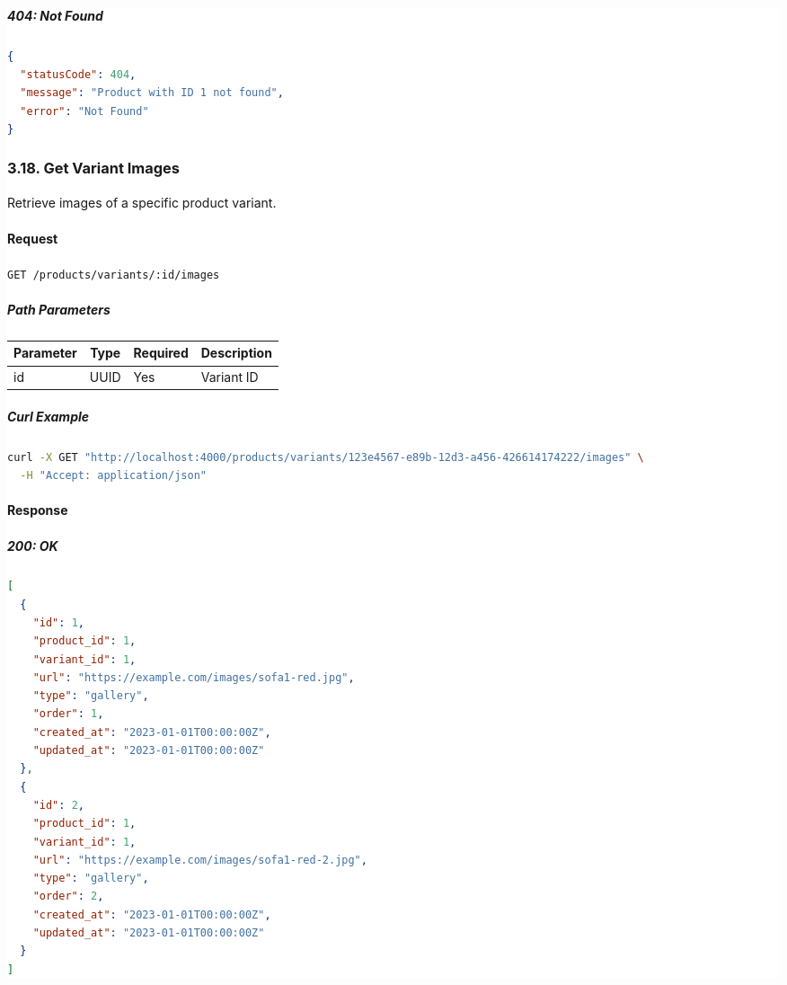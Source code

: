 ##### 404: Not Found

```json
{
  "statusCode": 404,
  "message": "Product with ID 1 not found",
  "error": "Not Found"
}
```

### 3.18. Get Variant Images

Retrieve images of a specific product variant.

#### Request

```
GET /products/variants/:id/images
```

##### Path Parameters

| Parameter | Type    | Required | Description |
|-----------|---------|----------|-------------|
| id        | UUID    | Yes      | Variant ID  |

##### Curl Example

```bash
curl -X GET "http://localhost:4000/products/variants/123e4567-e89b-12d3-a456-426614174222/images" \
  -H "Accept: application/json"
```

#### Response

##### 200: OK

```json
[
  {
    "id": 1,
    "product_id": 1,
    "variant_id": 1,
    "url": "https://example.com/images/sofa1-red.jpg",
    "type": "gallery",
    "order": 1,
    "created_at": "2023-01-01T00:00:00Z",
    "updated_at": "2023-01-01T00:00:00Z"
  },
  {
    "id": 2,
    "product_id": 1,
    "variant_id": 1,
    "url": "https://example.com/images/sofa1-red-2.jpg",
    "type": "gallery",
    "order": 2,
    "created_at": "2023-01-01T00:00:00Z",
    "updated_at": "2023-01-01T00:00:00Z"
  }
]
```
